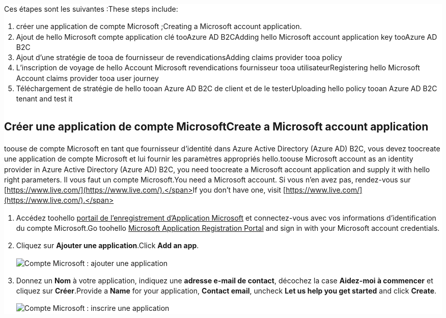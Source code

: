 <span data-ttu-id="a2a18-107">Ces étapes sont les suivantes :</span><span class="sxs-lookup"><span data-stu-id="a2a18-107">These steps include:</span></span>

1.  <span data-ttu-id="a2a18-108">créer une application de compte Microsoft ;</span><span class="sxs-lookup"><span data-stu-id="a2a18-108">Creating a Microsoft account application.</span></span>
2.  <span data-ttu-id="a2a18-109">Ajout de hello Microsoft compte application clé tooAzure AD B2C</span><span class="sxs-lookup"><span data-stu-id="a2a18-109">Adding hello Microsoft account application key tooAzure AD B2C</span></span>
3.  <span data-ttu-id="a2a18-110">Ajout d’une stratégie de tooa de fournisseur de revendications</span><span class="sxs-lookup"><span data-stu-id="a2a18-110">Adding claims provider tooa policy</span></span>
4.  <span data-ttu-id="a2a18-111">L’inscription de voyage de hello Account Microsoft revendications fournisseur tooa utilisateur</span><span class="sxs-lookup"><span data-stu-id="a2a18-111">Registering hello Microsoft Account claims provider tooa user journey</span></span>
5.  <span data-ttu-id="a2a18-112">Téléchargement de stratégie de hello tooan Azure AD B2C de client et de le tester</span><span class="sxs-lookup"><span data-stu-id="a2a18-112">Uploading hello policy tooan Azure AD B2C tenant and test it</span></span>

## <a name="create-a-microsoft-account-application"></a><span data-ttu-id="a2a18-113">Créer une application de compte Microsoft</span><span class="sxs-lookup"><span data-stu-id="a2a18-113">Create a Microsoft account application</span></span>
<span data-ttu-id="a2a18-114">toouse de compte Microsoft en tant que fournisseur d’identité dans Azure Active Directory (Azure AD) B2C, vous devez toocreate une application de compte Microsoft et lui fournir les paramètres appropriés hello.</span><span class="sxs-lookup"><span data-stu-id="a2a18-114">toouse Microsoft account as an identity provider in Azure Active Directory (Azure AD) B2C, you need toocreate a Microsoft account application and supply it with hello right parameters.</span></span> <span data-ttu-id="a2a18-115">Il vous faut un compte Microsoft.</span><span class="sxs-lookup"><span data-stu-id="a2a18-115">You need a Microsoft account.</span></span> <span data-ttu-id="a2a18-116">Si vous n’en avez pas, rendez-vous sur [https://www.live.com/](https://www.live.com/).</span><span class="sxs-lookup"><span data-stu-id="a2a18-116">If you don’t have one, visit [https://www.live.com/](https://www.live.com/).</span></span>

1.  <span data-ttu-id="a2a18-117">Accédez toohello [portail de l’enregistrement d’Application Microsoft](https://apps.dev.microsoft.com/?referrer=https://azure.microsoft.com/documentation/articles&deeplink=/appList) et connectez-vous avec vos informations d’identification du compte Microsoft.</span><span class="sxs-lookup"><span data-stu-id="a2a18-117">Go toohello [Microsoft Application Registration Portal](https://apps.dev.microsoft.com/?referrer=https://azure.microsoft.com/documentation/articles&deeplink=/appList) and sign in with your Microsoft account credentials.</span></span>
2.  <span data-ttu-id="a2a18-118">Cliquez sur **Ajouter une application**.</span><span class="sxs-lookup"><span data-stu-id="a2a18-118">Click **Add an app**.</span></span>

    ![Compte Microsoft : ajouter une application](media/active-directory-b2c-custom-setup-ms-account-idp/msa-add-new-app.png)

3.  <span data-ttu-id="a2a18-120">Donnez un **Nom** à votre application, indiquez une **adresse e-mail de contact**, décochez la case **Aidez-moi à commencer** et cliquez sur **Créer**.</span><span class="sxs-lookup"><span data-stu-id="a2a18-120">Provide a **Name** for your application, **Contact email**, uncheck **Let us help you get started** and click **Create**.</span></span>

    ![Compte Microsoft : inscrire une application](media/active-directory-b2c-custom-setup-ms-account-idp/msa-app-name.png)

